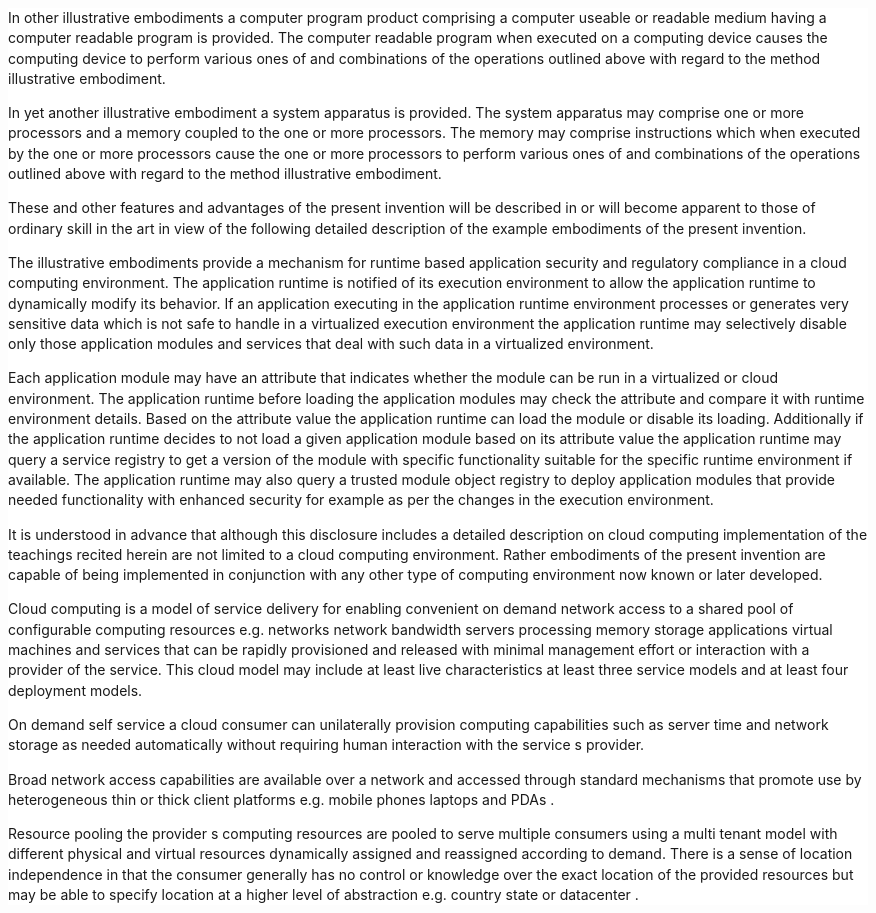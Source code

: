 In other illustrative embodiments a computer program product comprising a computer useable or readable medium having a computer readable program is provided. The computer readable program when executed on a computing device causes the computing device to perform various ones of and combinations of the operations outlined above with regard to the method illustrative embodiment.

In yet another illustrative embodiment a system apparatus is provided. The system apparatus may comprise one or more processors and a memory coupled to the one or more processors. The memory may comprise instructions which when executed by the one or more processors cause the one or more processors to perform various ones of and combinations of the operations outlined above with regard to the method illustrative embodiment.

These and other features and advantages of the present invention will be described in or will become apparent to those of ordinary skill in the art in view of the following detailed description of the example embodiments of the present invention.

The illustrative embodiments provide a mechanism for runtime based application security and regulatory compliance in a cloud computing environment. The application runtime is notified of its execution environment to allow the application runtime to dynamically modify its behavior. If an application executing in the application runtime environment processes or generates very sensitive data which is not safe to handle in a virtualized execution environment the application runtime may selectively disable only those application modules and services that deal with such data in a virtualized environment.

Each application module may have an attribute that indicates whether the module can be run in a virtualized or cloud environment. The application runtime before loading the application modules may check the attribute and compare it with runtime environment details. Based on the attribute value the application runtime can load the module or disable its loading. Additionally if the application runtime decides to not load a given application module based on its attribute value the application runtime may query a service registry to get a version of the module with specific functionality suitable for the specific runtime environment if available. The application runtime may also query a trusted module object registry to deploy application modules that provide needed functionality with enhanced security for example as per the changes in the execution environment.

It is understood in advance that although this disclosure includes a detailed description on cloud computing implementation of the teachings recited herein are not limited to a cloud computing environment. Rather embodiments of the present invention are capable of being implemented in conjunction with any other type of computing environment now known or later developed.

Cloud computing is a model of service delivery for enabling convenient on demand network access to a shared pool of configurable computing resources e.g. networks network bandwidth servers processing memory storage applications virtual machines and services that can be rapidly provisioned and released with minimal management effort or interaction with a provider of the service. This cloud model may include at least live characteristics at least three service models and at least four deployment models.

On demand self service a cloud consumer can unilaterally provision computing capabilities such as server time and network storage as needed automatically without requiring human interaction with the service s provider.

Broad network access capabilities are available over a network and accessed through standard mechanisms that promote use by heterogeneous thin or thick client platforms e.g. mobile phones laptops and PDAs .

Resource pooling the provider s computing resources are pooled to serve multiple consumers using a multi tenant model with different physical and virtual resources dynamically assigned and reassigned according to demand. There is a sense of location independence in that the consumer generally has no control or knowledge over the exact location of the provided resources but may be able to specify location at a higher level of abstraction e.g. country state or datacenter .
